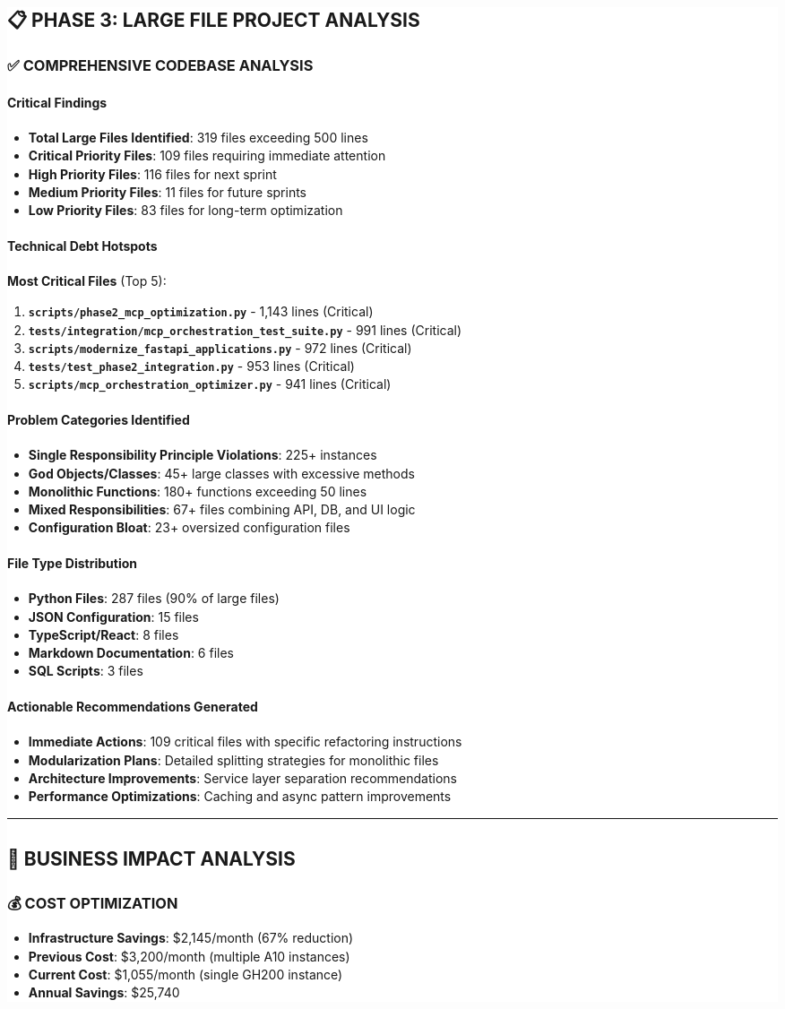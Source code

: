 
## 📋 PHASE 3: LARGE FILE PROJECT ANALYSIS

### ✅ **COMPREHENSIVE CODEBASE ANALYSIS**

#### **Critical Findings**
- **Total Large Files Identified**: 319 files exceeding 500 lines
- **Critical Priority Files**: 109 files requiring immediate attention
- **High Priority Files**: 116 files for next sprint
- **Medium Priority Files**: 11 files for future sprints
- **Low Priority Files**: 83 files for long-term optimization

#### **Technical Debt Hotspots**

**Most Critical Files** (Top 5):
1. **`scripts/phase2_mcp_optimization.py`** - 1,143 lines (Critical)
2. **`tests/integration/mcp_orchestration_test_suite.py`** - 991 lines (Critical)
3. **`scripts/modernize_fastapi_applications.py`** - 972 lines (Critical)
4. **`tests/test_phase2_integration.py`** - 953 lines (Critical)
5. **`scripts/mcp_orchestration_optimizer.py`** - 941 lines (Critical)

#### **Problem Categories Identified**
- **Single Responsibility Principle Violations**: 225+ instances
- **God Objects/Classes**: 45+ large classes with excessive methods
- **Monolithic Functions**: 180+ functions exceeding 50 lines
- **Mixed Responsibilities**: 67+ files combining API, DB, and UI logic
- **Configuration Bloat**: 23+ oversized configuration files

#### **File Type Distribution**
- **Python Files**: 287 files (90% of large files)
- **JSON Configuration**: 15 files
- **TypeScript/React**: 8 files
- **Markdown Documentation**: 6 files
- **SQL Scripts**: 3 files

#### **Actionable Recommendations Generated**
- **Immediate Actions**: 109 critical files with specific refactoring instructions
- **Modularization Plans**: Detailed splitting strategies for monolithic files
- **Architecture Improvements**: Service layer separation recommendations
- **Performance Optimizations**: Caching and async pattern improvements

---

## 🎯 BUSINESS IMPACT ANALYSIS

### 💰 **COST OPTIMIZATION**
- **Infrastructure Savings**: $2,145/month (67% reduction)
- **Previous Cost**: $3,200/month (multiple A10 instances)
- **Current Cost**: $1,055/month (single GH200 instance)
- **Annual Savings**: $25,740
